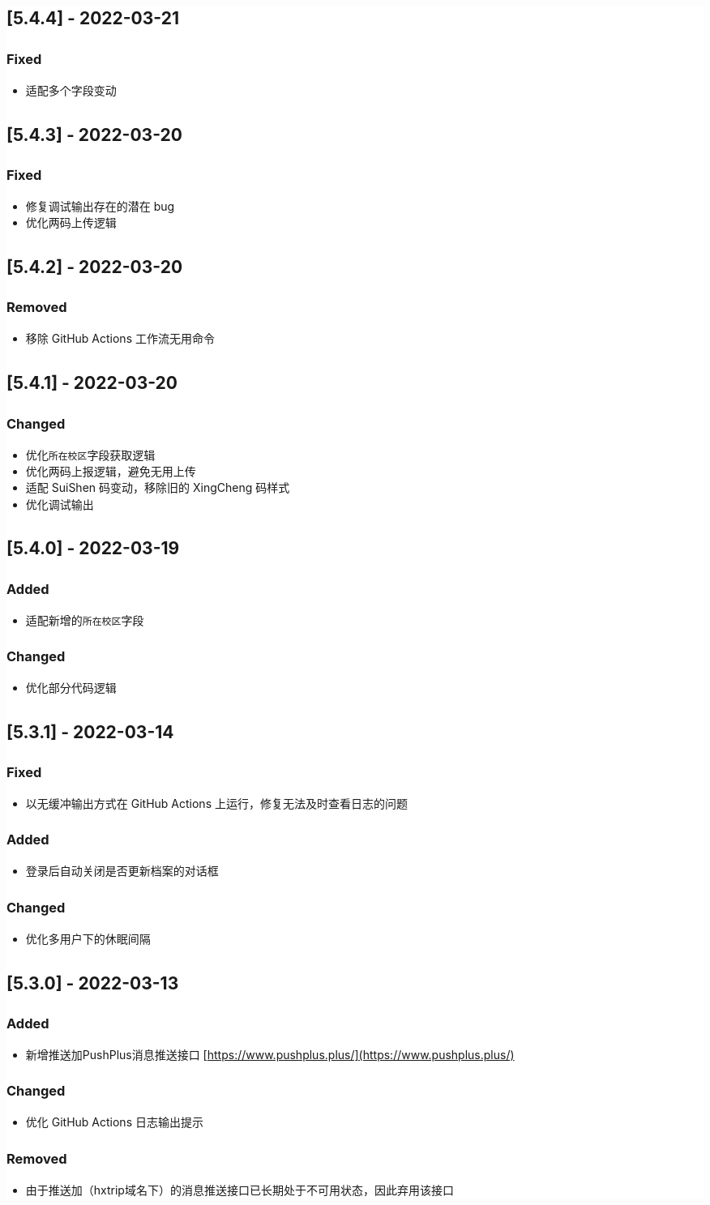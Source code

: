 ## [5.4.4] - 2022-03-21
### Fixed
- 适配多个字段变动

## [5.4.3] - 2022-03-20
### Fixed
- 修复调试输出存在的潜在 bug
- 优化两码上传逻辑

## [5.4.2] - 2022-03-20
### Removed
- 移除 GitHub Actions 工作流无用命令

## [5.4.1] - 2022-03-20
### Changed
- 优化`所在校区`字段获取逻辑
- 优化两码上报逻辑，避免无用上传
- 适配 SuiShen 码变动，移除旧的 XingCheng 码样式
- 优化调试输出

## [5.4.0] - 2022-03-19
### Added
- 适配新增的`所在校区`字段
### Changed
- 优化部分代码逻辑

## [5.3.1] - 2022-03-14
### Fixed
- 以无缓冲输出方式在 GitHub Actions 上运行，修复无法及时查看日志的问题
### Added
- 登录后自动关闭是否更新档案的对话框
### Changed
- 优化多用户下的休眠间隔

## [5.3.0] - 2022-03-13
### Added
- 新增推送加PushPlus消息推送接口 [https://www.pushplus.plus/](https://www.pushplus.plus/)
### Changed
- 优化 GitHub Actions 日志输出提示
### Removed
- 由于推送加（hxtrip域名下）的消息推送接口已长期处于不可用状态，因此弃用该接口
